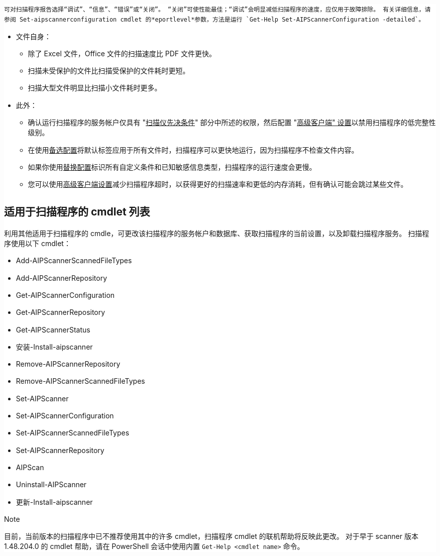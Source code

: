     可对扫描程序报告选择“调试”、“信息”、“错误”或“关闭”。 “关闭”可使性能最佳；“调试”会明显减低扫描程序的速度，应仅用于故障排除。 有关详细信息，请参阅 Set-aipscannerconfiguration cmdlet 的*eportlevel*参数，方法是运行 `Get-Help Set-AIPScannerConfiguration -detailed`。

- 文件自身：
    
    - 除了 Excel 文件，Office 文件的扫描速度比 PDF 文件更快。
    
    - 扫描未受保护的文件比扫描受保护的文件耗时更短。
    
    - 扫描大型文件明显比扫描小文件耗时更多。

- 此外：
    
    - 确认运行扫描程序的服务帐户仅具有 "[扫描仪先决条件](#prerequisites-for-the-azure-information-protection-scanner)" 部分中所述的权限，然后配置 "[高级客户端" 设置](./rms-client/client-admin-guide-customizations.md#disable-the-low-integrity-level-for-the-scanner)以禁用扫描程序的低完整性级别。
    
    - 在使用[备选配置](#using-the-scanner-with-alternative-configurations)将默认标签应用于所有文件时，扫描程序可以更快地运行，因为扫描程序不检查文件内容。
    
    - 如果你使用[替换配置](#using-the-scanner-with-alternative-configurations)标识所有自定义条件和已知敏感信息类型，扫描程序的运行速度会更慢。
    
    - 您可以使用[高级客户端设置](./rms-client/client-admin-guide-customizations.md#change-the-timeout-settings-for-the-scanner)减少扫描程序超时，以获得更好的扫描速率和更低的内存消耗，但有确认可能会跳过某些文件。

## <a name="list-of-cmdlets-for-the-scanner"></a>适用于扫描程序的 cmdlet 列表 

利用其他适用于扫描程序的 cmdle，可更改该扫描程序的服务帐户和数据库、获取扫描程序的当前设置，以及卸载扫描程序服务。 扫描程序使用以下 cmdlet：

- Add-AIPScannerScannedFileTypes

- Add-AIPScannerRepository

- Get-AIPScannerConfiguration

- Get-AIPScannerRepository

- Get-AIPScannerStatus

- 安装-Install-aipscanner

- Remove-AIPScannerRepository

- Remove-AIPScannerScannedFileTypes

- Set-AIPScanner

- Set-AIPScannerConfiguration

- Set-AIPScannerScannedFileTypes

- Set-AIPScannerRepository

- AIPScan

- Uninstall-AIPScanner

- 更新-Install-aipscanner

> [!NOTE]
> 目前，当前版本的扫描程序中已不推荐使用其中的许多 cmdlet，扫描程序 cmdlet 的联机帮助将反映此更改。 对于早于 scanner 版本1.48.204.0 的 cmdlet 帮助，请在 PowerShell 会话中使用内置 `Get-Help <cmdlet name>` 命令。
